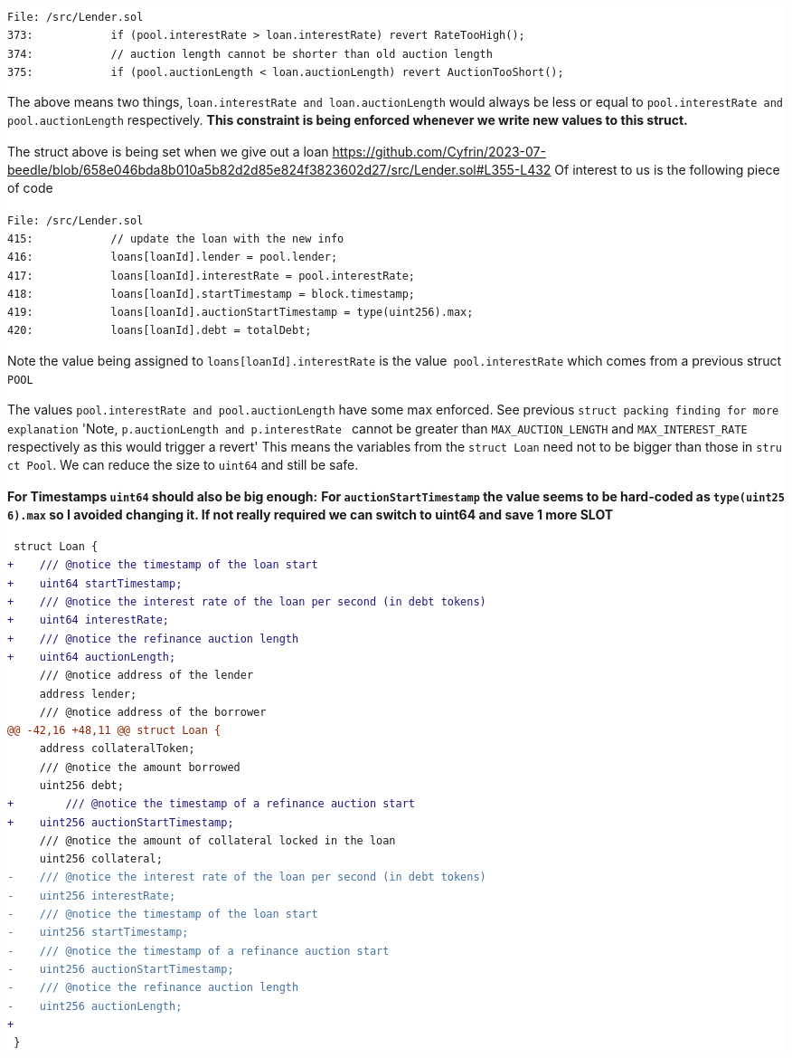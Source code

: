 ```solidity
File: /src/Lender.sol
373:            if (pool.interestRate > loan.interestRate) revert RateTooHigh();
374:            // auction length cannot be shorter than old auction length
375:            if (pool.auctionLength < loan.auctionLength) revert AuctionTooShort();
```

The above means two things, `loan.interestRate and loan.auctionLength` would always be less or equal to `pool.interestRate and pool.auctionLength` respectively.
**This constraint is being enforced whenever we write new values to this struct.**

The struct above is being set when we give out a loan https://github.com/Cyfrin/2023-07-beedle/blob/658e046bda8b010a5b82d2d85e824f3823602d27/src/Lender.sol#L355-L432
Of interest to us is the following piece of code

```solidity
File: /src/Lender.sol
415:            // update the loan with the new info
416:            loans[loanId].lender = pool.lender;
417:            loans[loanId].interestRate = pool.interestRate;
418:            loans[loanId].startTimestamp = block.timestamp;
419:            loans[loanId].auctionStartTimestamp = type(uint256).max;
420:            loans[loanId].debt = totalDebt;
```

Note the value being assigned to `loans[loanId].interestRate` is the value` pool.interestRate` which comes from a previous struct `POOL`

The values `pool.interestRate and pool.auctionLength` have some max enforced. See previous `struct packing finding for more explanation`
'Note, `p.auctionLength and p.interestRate ` cannot be greater than `MAX_AUCTION_LENGTH` and `MAX_INTEREST_RATE` respectively as this would trigger a revert'
This means the variables from the `struct Loan` need not to be bigger than those in `struct Pool`.
We can reduce the size to `uint64` and still be safe.

**For Timestamps `uint64` should also be big enough:**
**For `auctionStartTimestamp` the value seems to be hard-coded as `type(uint256).max` so I avoided changing it. If not really required we can switch to uint64 and save 1 more SLOT**

```diff
 struct Loan {
+    /// @notice the timestamp of the loan start
+    uint64 startTimestamp;
+    /// @notice the interest rate of the loan per second (in debt tokens)
+    uint64 interestRate;
+    /// @notice the refinance auction length
+    uint64 auctionLength;
     /// @notice address of the lender
     address lender;
     /// @notice address of the borrower
@@ -42,16 +48,11 @@ struct Loan {
     address collateralToken;
     /// @notice the amount borrowed
     uint256 debt;
+        /// @notice the timestamp of a refinance auction start
+    uint256 auctionStartTimestamp;
     /// @notice the amount of collateral locked in the loan
     uint256 collateral;
-    /// @notice the interest rate of the loan per second (in debt tokens)
-    uint256 interestRate;
-    /// @notice the timestamp of the loan start
-    uint256 startTimestamp;
-    /// @notice the timestamp of a refinance auction start
-    uint256 auctionStartTimestamp;
-    /// @notice the refinance auction length
-    uint256 auctionLength;
+
 }
```